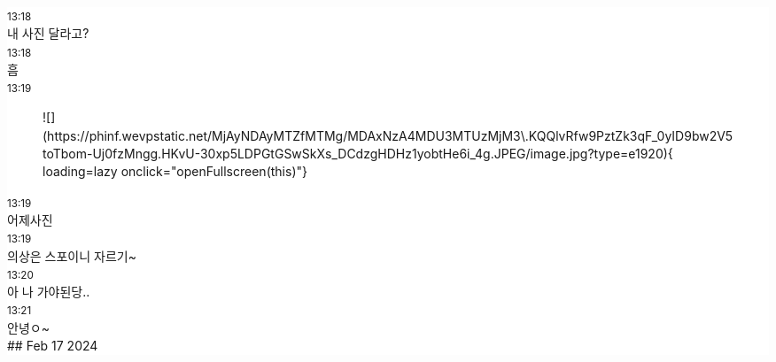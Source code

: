 </div>
<div class="message" markdown="1">
<div class="message-date" markdown="1">
<small>13:18</small>
</div>
<div markdown="1">
내 사진 달라고?
</div>
</div>
<div class="message" markdown="1">
<div class="message-date" markdown="1">
<small>13:18</small>
</div>
<div markdown="1">
흠
</div>
</div>
<div class="message" markdown="1">
<div class="message-date" markdown="1">
<small>13:19</small>
</div>
<div markdown="1">
<figure class="msg-media" markdown="1">
![](https://phinf.wevpstatic.net/MjAyNDAyMTZfMTMg/MDAxNzA4MDU3MTUzMjM3\.KQQlvRfw9PztZk3qF_0yID9bw2V5toTbom-Uj0fzMngg.HKvU-30xp5LDPGtGSwSkXs_DCdzgHDHz1yobtHe6i_4g.JPEG/image.jpg?type=e1920){ loading=lazy onclick="openFullscreen(this)"}
</figure>
</div>
</div>
<div class="message" markdown="1">
<div class="message-date" markdown="1">
<small>13:19</small>
</div>
<div markdown="1">
어제사진
</div>
</div>
<div class="message" markdown="1">
<div class="message-date" markdown="1">
<small>13:19</small>
</div>
<div markdown="1">
의상은 스포이니 자르기~
</div>
</div>
<div class="message" markdown="1">
<div class="message-date" markdown="1">
<small>13:20</small>
</div>
<div markdown="1">
아 나 가야된당..
</div>
</div>
<div class="message" markdown="1">
<div class="message-date" markdown="1">
<small>13:21</small>
</div>
<div markdown="1">
안녕ㅇ~
</div>
</div>
## Feb 17 2024
